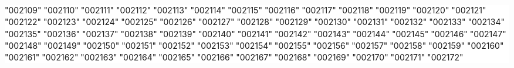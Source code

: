 "002109"
"002110"
"002111"
"002112"
"002113"
"002114"
"002115"
"002116"
"002117"
"002118"
"002119"
"002120"
"002121"
"002122"
"002123"
"002124"
"002125"
"002126"
"002127"
"002128"
"002129"
"002130"
"002131"
"002132"
"002133"
"002134"
"002135"
"002136"
"002137"
"002138"
"002139"
"002140"
"002141"
"002142"
"002143"
"002144"
"002145"
"002146"
"002147"
"002148"
"002149"
"002150"
"002151"
"002152"
"002153"
"002154"
"002155"
"002156"
"002157"
"002158"
"002159"
"002160"
"002161"
"002162"
"002163"
"002164"
"002165"
"002166"
"002167"
"002168"
"002169"
"002170"
"002171"
"002172"